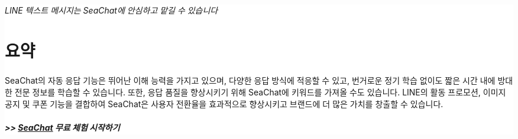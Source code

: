 *LINE 텍스트 메시지는 SeaChat에 안심하고 맡길 수 있습니다*
</center>


# 요약
SeaChat의 자동 응답 기능은 뛰어난 이해 능력을 가지고 있으며, 다양한 응답 방식에 적응할 수 있고, 번거로운 정기 학습 없이도 짧은 시간 내에 방대한 전문 정보를 학습할 수 있습니다. 또한, 응답 품질을 향상시키기 위해 SeaChat에 키워드를 가져올 수도 있습니다. LINE의 활동 프로모션, 이미지 공지 및 쿠폰 기능을 결합하여 SeaChat은 사용자 전환율을 효과적으로 향상시키고 브랜드에 더 많은 가치를 창출할 수 있습니다.

##### >> [SeaChat](https://chat.seasalt.ai/?utm_source=blog) 무료 체험 시작하기

